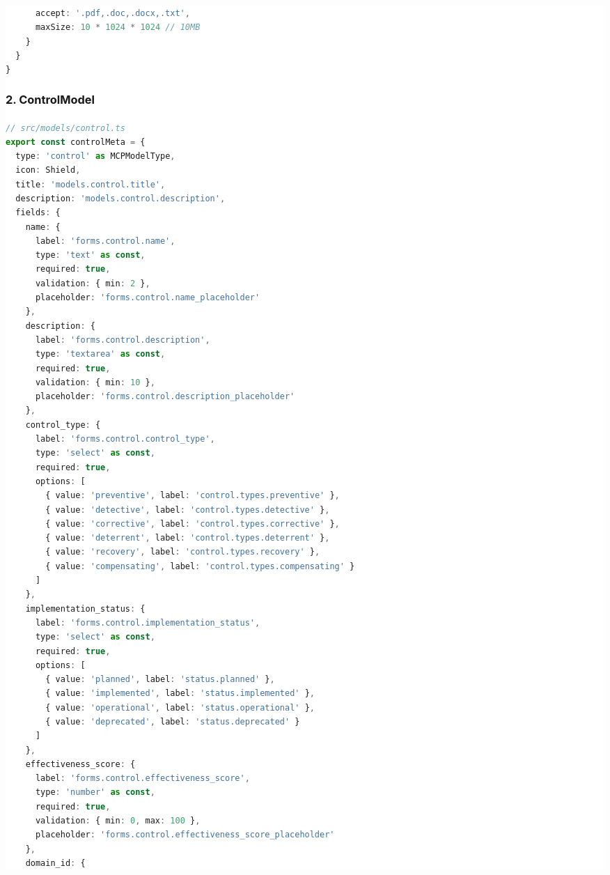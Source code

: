 ```typescript
      accept: '.pdf,.doc,.docx,.txt',
      maxSize: 10 * 1024 * 1024 // 10MB
    }
  }
}
```

### **2. ControlModel**

```typescript
// src/models/control.ts
export const controlMeta = {
  type: 'control' as MCPModelType,
  icon: Shield,
  title: 'models.control.title',
  description: 'models.control.description',
  fields: {
    name: {
      label: 'forms.control.name',
      type: 'text' as const,
      required: true,
      validation: { min: 2 },
      placeholder: 'forms.control.name_placeholder'
    },
    description: {
      label: 'forms.control.description',
      type: 'textarea' as const,
      required: true,
      validation: { min: 10 },
      placeholder: 'forms.control.description_placeholder'
    },
    control_type: {
      label: 'forms.control.control_type',
      type: 'select' as const,
      required: true,
      options: [
        { value: 'preventive', label: 'control.types.preventive' },
        { value: 'detective', label: 'control.types.detective' },
        { value: 'corrective', label: 'control.types.corrective' },
        { value: 'deterrent', label: 'control.types.deterrent' },
        { value: 'recovery', label: 'control.types.recovery' },
        { value: 'compensating', label: 'control.types.compensating' }
      ]
    },
    implementation_status: {
      label: 'forms.control.implementation_status',
      type: 'select' as const,
      required: true,
      options: [
        { value: 'planned', label: 'status.planned' },
        { value: 'implemented', label: 'status.implemented' },
        { value: 'operational', label: 'status.operational' },
        { value: 'deprecated', label: 'status.deprecated' }
      ]
    },
    effectiveness_score: {
      label: 'forms.control.effectiveness_score',
      type: 'number' as const,
      required: true,
      validation: { min: 0, max: 100 },
      placeholder: 'forms.control.effectiveness_score_placeholder'
    },
    domain_id: {
```